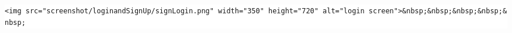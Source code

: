     <img src="screenshot/loginandSignUp/signLogin.png" width="350" height="720" alt="login screen">&nbsp;&nbsp;&nbsp;&nbsp;&nbsp;